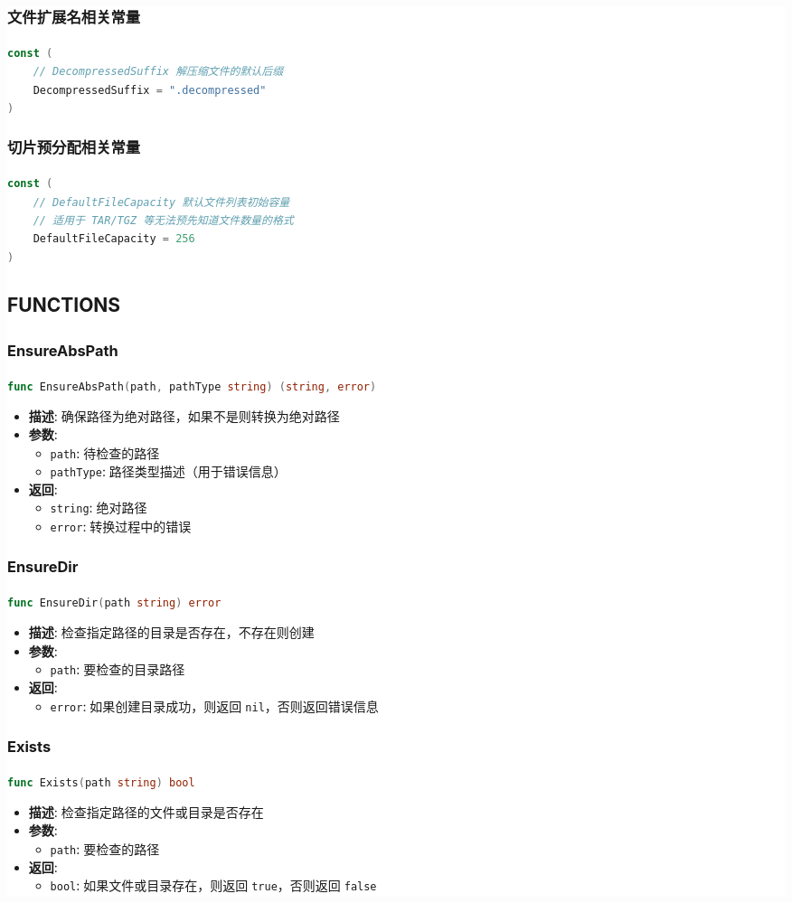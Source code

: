 ### 文件扩展名相关常量

```go
const (
    // DecompressedSuffix 解压缩文件的默认后缀
    DecompressedSuffix = ".decompressed"
)
```

### 切片预分配相关常量

```go
const (
    // DefaultFileCapacity 默认文件列表初始容量
    // 适用于 TAR/TGZ 等无法预先知道文件数量的格式
    DefaultFileCapacity = 256
)
```

## FUNCTIONS

### EnsureAbsPath

```go
func EnsureAbsPath(path, pathType string) (string, error)
```

- **描述**: 确保路径为绝对路径，如果不是则转换为绝对路径
- **参数**:
  - `path`: 待检查的路径
  - `pathType`: 路径类型描述（用于错误信息）
- **返回**:
  - `string`: 绝对路径
  - `error`: 转换过程中的错误

### EnsureDir

```go
func EnsureDir(path string) error
```

- **描述**: 检查指定路径的目录是否存在，不存在则创建
- **参数**:
  - `path`: 要检查的目录路径
- **返回**:
  - `error`: 如果创建目录成功，则返回 `nil`，否则返回错误信息

### Exists

```go
func Exists(path string) bool
```

- **描述**: 检查指定路径的文件或目录是否存在
- **参数**:
  - `path`: 要检查的路径
- **返回**:
  - `bool`: 如果文件或目录存在，则返回 `true`，否则返回 `false`
